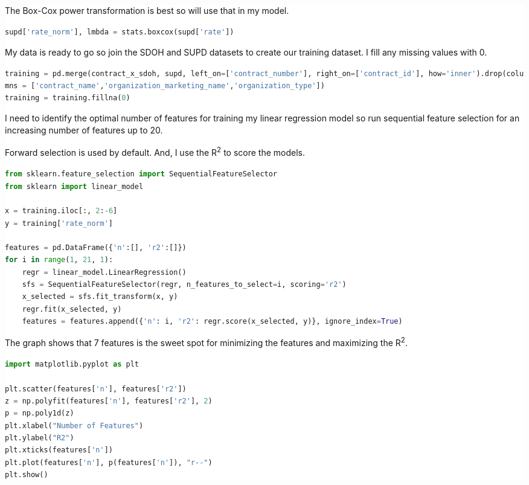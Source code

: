 

<p>The Box-Cox power transformation is best so will use that in my model.<p>


```python
supd['rate_norm'], lmbda = stats.boxcox(supd['rate'])
```

<p>My data is ready to go so join the SDOH and SUPD datasets to create our training dataset. I fill any missing values with 0.</p>


```python
training = pd.merge(contract_x_sdoh, supd, left_on=['contract_number'], right_on=['contract_id'], how='inner').drop(columns = ['contract_name','organization_marketing_name','organization_type'])
training = training.fillna(0)
```

<p>I need to identify the optimal number of features for training my linear regression model so run sequential feature selection for an increasing number of features up to 20.</p>
<p>Forward selection is used by default. And, I use the R<sup>2</sup> to score the models.</p>


```python
from sklearn.feature_selection import SequentialFeatureSelector
from sklearn import linear_model

x = training.iloc[:, 2:-6]
y = training['rate_norm']

features = pd.DataFrame({'n':[], 'r2':[]})
for i in range(1, 21, 1):
    regr = linear_model.LinearRegression()
    sfs = SequentialFeatureSelector(regr, n_features_to_select=i, scoring='r2')
    x_selected = sfs.fit_transform(x, y)
    regr.fit(x_selected, y)
    features = features.append({'n': i, 'r2': regr.score(x_selected, y)}, ignore_index=True)
```

<p>The graph shows that 7 features is the sweet spot for minimizing the features and maximizing the R<sup>2</sup>.</p>


```python
import matplotlib.pyplot as plt

plt.scatter(features['n'], features['r2'])
z = np.polyfit(features['n'], features['r2'], 2)
p = np.poly1d(z)
plt.xlabel("Number of Features")
plt.ylabel("R2")
plt.xticks(features['n'])
plt.plot(features['n'], p(features['n']), "r--")
plt.show()
```


    